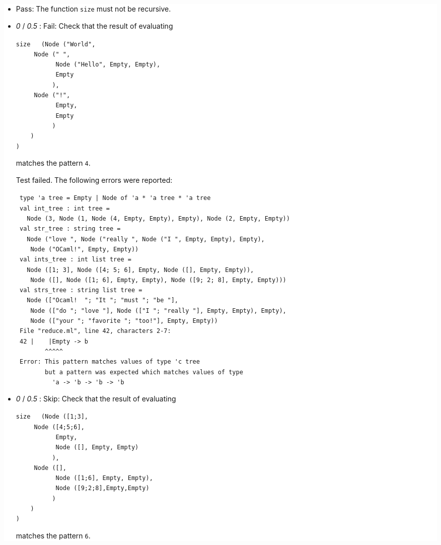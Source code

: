 + Pass: The function ``size`` must not be recursive.





+  _0_ / _0.5_ : Fail: 
Check that the result of evaluating
   ```
   size   (Node ("World",
        Node (" ", 
              Node ("Hello", Empty, Empty),
              Empty
             ),
        Node ("!",
              Empty,
              Empty
             )
       )
   )
   ```
   matches the pattern `4`.

   


   Test failed. The following errors were reported:

   ```
    type 'a tree = Empty | Node of 'a * 'a tree * 'a tree
    val int_tree : int tree =
      Node (3, Node (1, Node (4, Empty, Empty), Empty), Node (2, Empty, Empty))
    val str_tree : string tree =
      Node ("love ", Node ("really ", Node ("I ", Empty, Empty), Empty),
       Node ("OCaml!", Empty, Empty))
    val ints_tree : int list tree =
      Node ([1; 3], Node ([4; 5; 6], Empty, Node ([], Empty, Empty)),
       Node ([], Node ([1; 6], Empty, Empty), Node ([9; 2; 8], Empty, Empty)))
    val strs_tree : string list tree =
      Node (["Ocaml!  "; "It "; "must "; "be "],
       Node (["do "; "love "], Node (["I "; "really "], Empty, Empty), Empty),
       Node (["your "; "favorite "; "too!"], Empty, Empty))
    File "reduce.ml", line 42, characters 2-7:
    42 | 	|Empty -> b
           ^^^^^
    Error: This pattern matches values of type 'c tree
           but a pattern was expected which matches values of type
             'a -> 'b -> 'b -> 'b
    ```


+  _0_ / _0.5_ : Skip: 
Check that the result of evaluating
   ```
   size   (Node ([1;3],
        Node ([4;5;6], 
              Empty,
              Node ([], Empty, Empty)
             ),
        Node ([],
              Node ([1;6], Empty, Empty),
              Node ([9;2;8],Empty,Empty)
             )
       )
   )
   ```
   matches the pattern `6`.

   
   ```